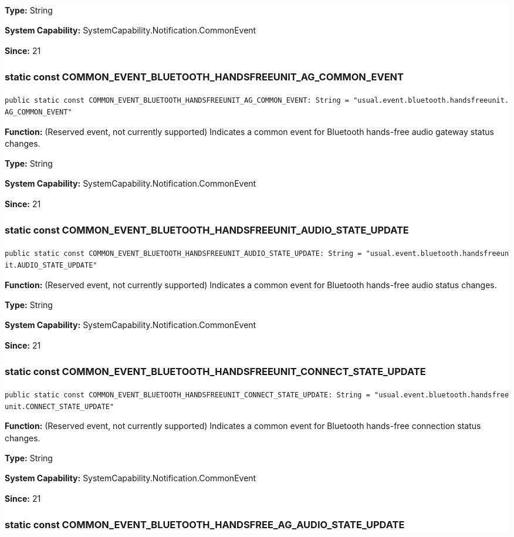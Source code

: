 **Type:** String

**System Capability:** SystemCapability.Notification.CommonEvent

**Since:** 21

### static const COMMON_EVENT_BLUETOOTH_HANDSFREEUNIT_AG_COMMON_EVENT
```cangjie
public static const COMMON_EVENT_BLUETOOTH_HANDSFREEUNIT_AG_COMMON_EVENT: String = "usual.event.bluetooth.handsfreeunit.AG_COMMON_EVENT"
```

**Function:** (Reserved event, not currently supported) Indicates a common event for Bluetooth hands-free audio gateway status changes.

**Type:** String

**System Capability:** SystemCapability.Notification.CommonEvent

**Since:** 21

### static const COMMON_EVENT_BLUETOOTH_HANDSFREEUNIT_AUDIO_STATE_UPDATE

```cangjie
public static const COMMON_EVENT_BLUETOOTH_HANDSFREEUNIT_AUDIO_STATE_UPDATE: String = "usual.event.bluetooth.handsfreeunit.AUDIO_STATE_UPDATE"
```

**Function:** (Reserved event, not currently supported) Indicates a common event for Bluetooth hands-free audio status changes.

**Type:** String

**System Capability:** SystemCapability.Notification.CommonEvent

**Since:** 21

### static const COMMON_EVENT_BLUETOOTH_HANDSFREEUNIT_CONNECT_STATE_UPDATE

```cangjie
public static const COMMON_EVENT_BLUETOOTH_HANDSFREEUNIT_CONNECT_STATE_UPDATE: String = "usual.event.bluetooth.handsfreeunit.CONNECT_STATE_UPDATE"
```

**Function:** (Reserved event, not currently supported) Indicates a common event for Bluetooth hands-free connection status changes.

**Type:** String

**System Capability:** SystemCapability.Notification.CommonEvent

**Since:** 21

### static const COMMON_EVENT_BLUETOOTH_HANDSFREE_AG_AUDIO_STATE_UPDATE

